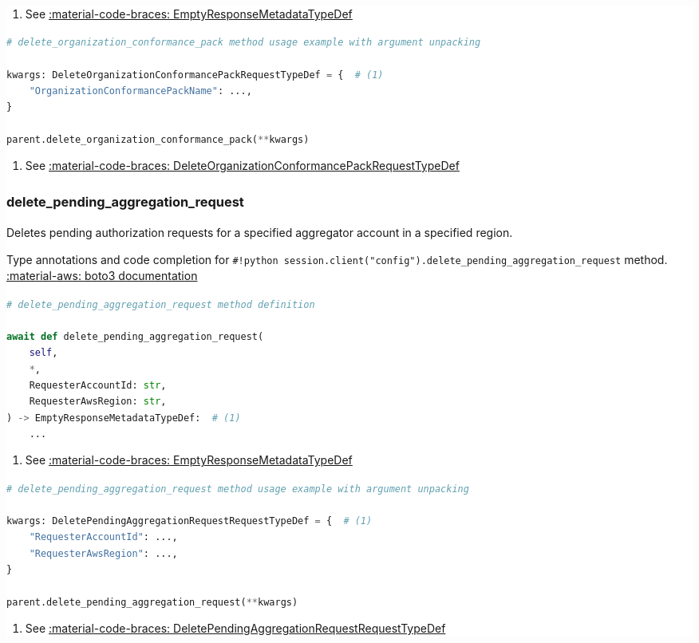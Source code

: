 1. See [:material-code-braces: EmptyResponseMetadataTypeDef](./type_defs.md#emptyresponsemetadatatypedef)


```python
# delete_organization_conformance_pack method usage example with argument unpacking

kwargs: DeleteOrganizationConformancePackRequestTypeDef = {  # (1)
    "OrganizationConformancePackName": ...,
}

parent.delete_organization_conformance_pack(**kwargs)
```

1. See [:material-code-braces: DeleteOrganizationConformancePackRequestTypeDef](./type_defs.md#deleteorganizationconformancepackrequesttypedef)

### delete\_pending\_aggregation\_request

Deletes pending authorization requests for a specified aggregator account in a
specified region.

Type annotations and code completion for `#!python session.client("config").delete_pending_aggregation_request` method.
[:material-aws: boto3 documentation](https://boto3.amazonaws.com/v1/documentation/api/latest/reference/services/config.html#ConfigService.Client)

```python
# delete_pending_aggregation_request method definition

await def delete_pending_aggregation_request(
    self,
    *,
    RequesterAccountId: str,
    RequesterAwsRegion: str,
) -> EmptyResponseMetadataTypeDef:  # (1)
    ...
```

1. See [:material-code-braces: EmptyResponseMetadataTypeDef](./type_defs.md#emptyresponsemetadatatypedef)


```python
# delete_pending_aggregation_request method usage example with argument unpacking

kwargs: DeletePendingAggregationRequestRequestTypeDef = {  # (1)
    "RequesterAccountId": ...,
    "RequesterAwsRegion": ...,
}

parent.delete_pending_aggregation_request(**kwargs)
```

1. See [:material-code-braces: DeletePendingAggregationRequestRequestTypeDef](./type_defs.md#deletependingaggregationrequestrequesttypedef)
